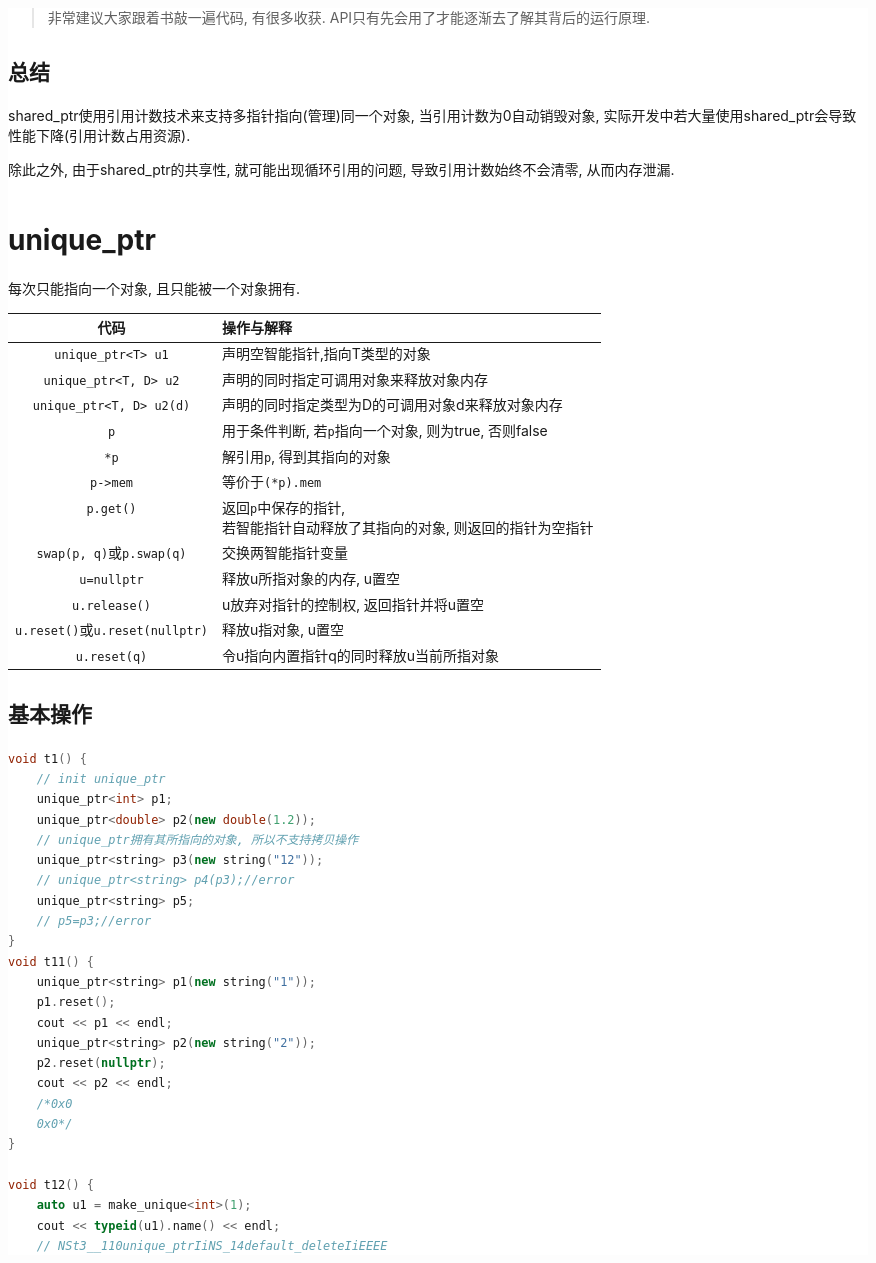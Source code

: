 >   非常建议大家跟着书敲一遍代码, 有很多收获. API只有先会用了才能逐渐去了解其背后的运行原理. 

## 总结

shared_ptr使用引用计数技术来支持多指针指向(管理)同一个对象, 当引用计数为0自动销毁对象, 实际开发中若大量使用shared_ptr会导致性能下降(引用计数占用资源).

除此之外, 由于shared_ptr的共享性, 就可能出现循环引用的问题, 导致引用计数始终不会清零, 从而内存泄漏. 

# unique_ptr

每次只能指向一个对象, 且只能被一个对象拥有. 

|              代码               | 操作与解释                                                   |
| :-----------------------------: | :----------------------------------------------------------- |
|       `unique_ptr<T> u1`        | 声明空智能指针,指向T类型的对象                               |
|      `unique_ptr<T, D> u2`      | 声明的同时指定可调用对象来释放对象内存                       |
|    `unique_ptr<T, D> u2(d)`     | 声明的同时指定类型为D的可调用对象d来释放对象内存             |
|               `p`               | 用于条件判断, 若`p`指向一个对象, 则为true, 否则false         |
|              `*p`               | 解引用`p`, 得到其指向的对象                                  |
|            `p->mem`             | 等价于`(*p).mem`                                             |
|            `p.get()`            | 返回`p`中保存的指针, <br />若智能指针自动释放了其指向的对象, 则返回的指针为空指针 |
|    `swap(p, q)`或`p.swap(q)`    | 交换两智能指针变量                                           |
|           `u=nullptr`           | 释放u所指对象的内存, u置空                                   |
|          `u.release()`          | u放弃对指针的控制权, 返回指针并将u置空                       |
| `u.reset()`或`u.reset(nullptr)` | 释放u指对象, u置空                                           |
|          `u.reset(q)`           | 令u指向内置指针q的同时释放u当前所指对象                      |

## 基本操作

```cpp
void t1() {
    // init unique_ptr
    unique_ptr<int> p1;
    unique_ptr<double> p2(new double(1.2));
    // unique_ptr拥有其所指向的对象, 所以不支持拷贝操作
    unique_ptr<string> p3(new string("12"));
    // unique_ptr<string> p4(p3);//error
    unique_ptr<string> p5;
    // p5=p3;//error
}
void t11() {
    unique_ptr<string> p1(new string("1"));
    p1.reset();
    cout << p1 << endl;
    unique_ptr<string> p2(new string("2"));
    p2.reset(nullptr);
    cout << p2 << endl;
    /*0x0
    0x0*/
}

void t12() {
    auto u1 = make_unique<int>(1);
    cout << typeid(u1).name() << endl;
    // NSt3__110unique_ptrIiNS_14default_deleteIiEEEE
```